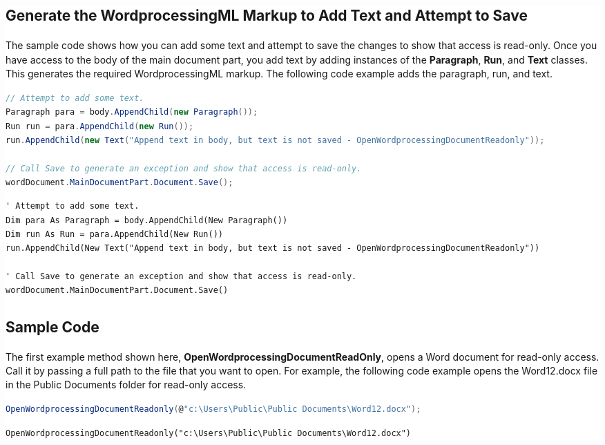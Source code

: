 


## Generate the WordprocessingML Markup to Add Text and Attempt to Save
The sample code shows how you can add some text and attempt to save the changes to show that access is read-only. Once you have access to the body of the main document part, you add text by adding instances of the  **Paragraph**,  **Run**, and  **Text** classes. This generates the required WordprocessingML markup. The following code example adds the paragraph, run, and text.


```C#
// Attempt to add some text.
Paragraph para = body.AppendChild(new Paragraph());
Run run = para.AppendChild(new Run());
run.AppendChild(new Text("Append text in body, but text is not saved - OpenWordprocessingDocumentReadonly"));

// Call Save to generate an exception and show that access is read-only.
wordDocument.MainDocumentPart.Document.Save();
```




```VisualBasic
' Attempt to add some text.
Dim para As Paragraph = body.AppendChild(New Paragraph())
Dim run As Run = para.AppendChild(New Run())
run.AppendChild(New Text("Append text in body, but text is not saved - OpenWordprocessingDocumentReadonly"))

' Call Save to generate an exception and show that access is read-only.
wordDocument.MainDocumentPart.Document.Save()

```





<a name="sectionSection5" />




## Sample Code
The first example method shown here,  **OpenWordprocessingDocumentReadOnly**, opens a Word document for read-only access. Call it by passing a full path to the file that you want to open. For example, the following code example opens the Word12.docx file in the Public Documents folder for read-only access.


```C#
OpenWordprocessingDocumentReadonly(@"c:\Users\Public\Public Documents\Word12.docx");
```




```VisualBasic
OpenWordprocessingDocumentReadonly("c:\Users\Public\Public Documents\Word12.docx")

```
